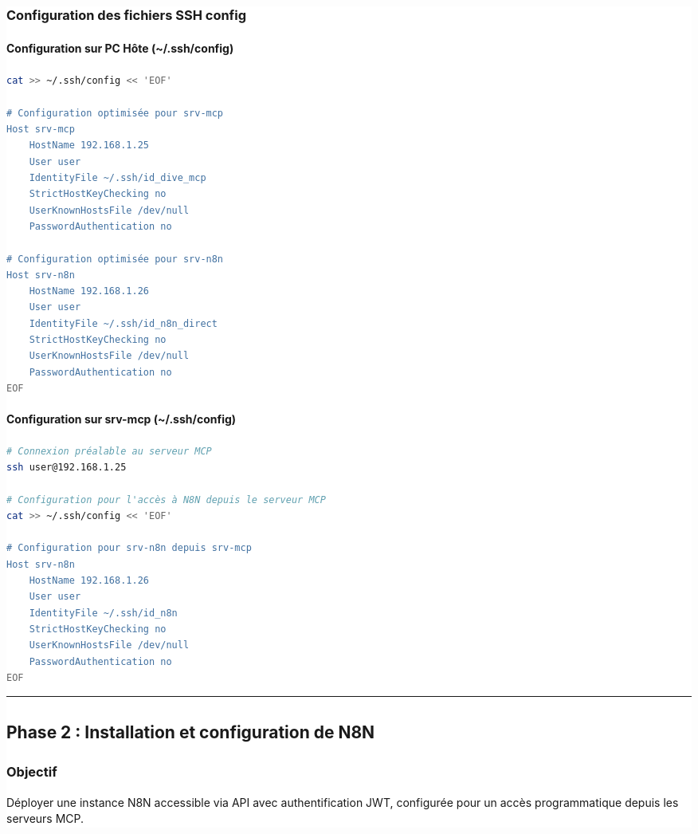 ### Configuration des fichiers SSH config

#### Configuration sur PC Hôte (~/.ssh/config)
```bash
cat >> ~/.ssh/config << 'EOF'

# Configuration optimisée pour srv-mcp
Host srv-mcp
    HostName 192.168.1.25
    User user
    IdentityFile ~/.ssh/id_dive_mcp
    StrictHostKeyChecking no
    UserKnownHostsFile /dev/null
    PasswordAuthentication no

# Configuration optimisée pour srv-n8n
Host srv-n8n
    HostName 192.168.1.26
    User user
    IdentityFile ~/.ssh/id_n8n_direct
    StrictHostKeyChecking no
    UserKnownHostsFile /dev/null
    PasswordAuthentication no
EOF
```

#### Configuration sur srv-mcp (~/.ssh/config)
```bash
# Connexion préalable au serveur MCP
ssh user@192.168.1.25

# Configuration pour l'accès à N8N depuis le serveur MCP
cat >> ~/.ssh/config << 'EOF'

# Configuration pour srv-n8n depuis srv-mcp
Host srv-n8n
    HostName 192.168.1.26
    User user
    IdentityFile ~/.ssh/id_n8n
    StrictHostKeyChecking no
    UserKnownHostsFile /dev/null
    PasswordAuthentication no
EOF
```

---

## Phase 2 : Installation et configuration de N8N

### Objectif
Déployer une instance N8N accessible via API avec authentification JWT, configurée pour un accès programmatique depuis les serveurs MCP.
